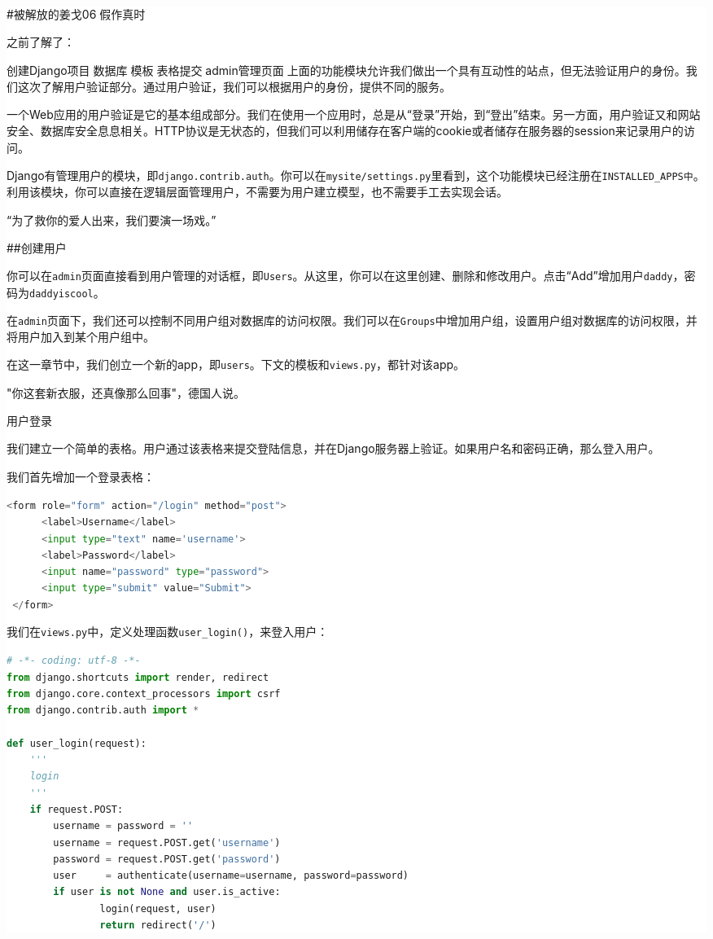 #被解放的姜戈06 假作真时


 

之前了解了：

创建Django项目
数据库
模板
表格提交
admin管理页面
上面的功能模块允许我们做出一个具有互动性的站点，但无法验证用户的身份。我们这次了解用户验证部分。通过用户验证，我们可以根据用户的身份，提供不同的服务。

 

一个Web应用的用户验证是它的基本组成部分。我们在使用一个应用时，总是从“登录”开始，到“登出”结束。另一方面，用户验证又和网站安全、数据库安全息息相关。HTTP协议是无状态的，但我们可以利用储存在客户端的cookie或者储存在服务器的session来记录用户的访问。 

Django有管理用户的模块，即`django.contrib.auth`。你可以在`mysite/settings.py`里看到，这个功能模块已经注册在`INSTALLED_APPS中`。利用该模块，你可以直接在逻辑层面管理用户，不需要为用户建立模型，也不需要手工去实现会话。

“为了救你的爱人出来，我们要演一场戏。”

 

##创建用户

你可以在`admin`页面直接看到用户管理的对话框，即`Users`。从这里，你可以在这里创建、删除和修改用户。点击“Add”增加用户`daddy`，密码为`daddyiscool`。

在`admin`页面下，我们还可以控制不同用户组对数据库的访问权限。我们可以在`Groups`中增加用户组，设置用户组对数据库的访问权限，并将用户加入到某个用户组中。

在这一章节中，我们创立一个新的app，即`users`。下文的模板和`views.py`，都针对该app。

 

"你这套新衣服，还真像那么回事"，德国人说。

 

用户登录

我们建立一个简单的表格。用户通过该表格来提交登陆信息，并在Django服务器上验证。如果用户名和密码正确，那么登入用户。

我们首先增加一个登录表格：

```python
<form role="form" action="/login" method="post">
      <label>Username</label>
      <input type="text" name='username'>
      <label>Password</label>
      <input name="password" type="password">
      <input type="submit" value="Submit">
 </form>
```
 

我们在`views.py`中，定义处理函数`user_login()`，来登入用户：

```python
# -*- coding: utf-8 -*-
from django.shortcuts import render, redirect
from django.core.context_processors import csrf
from django.contrib.auth import *

def user_login(request):
    '''
    login
    '''
    if request.POST:
        username = password = ''
        username = request.POST.get('username')
        password = request.POST.get('password')
        user     = authenticate(username=username, password=password)
        if user is not None and user.is_active:
                login(request, user)
                return redirect('/')
```